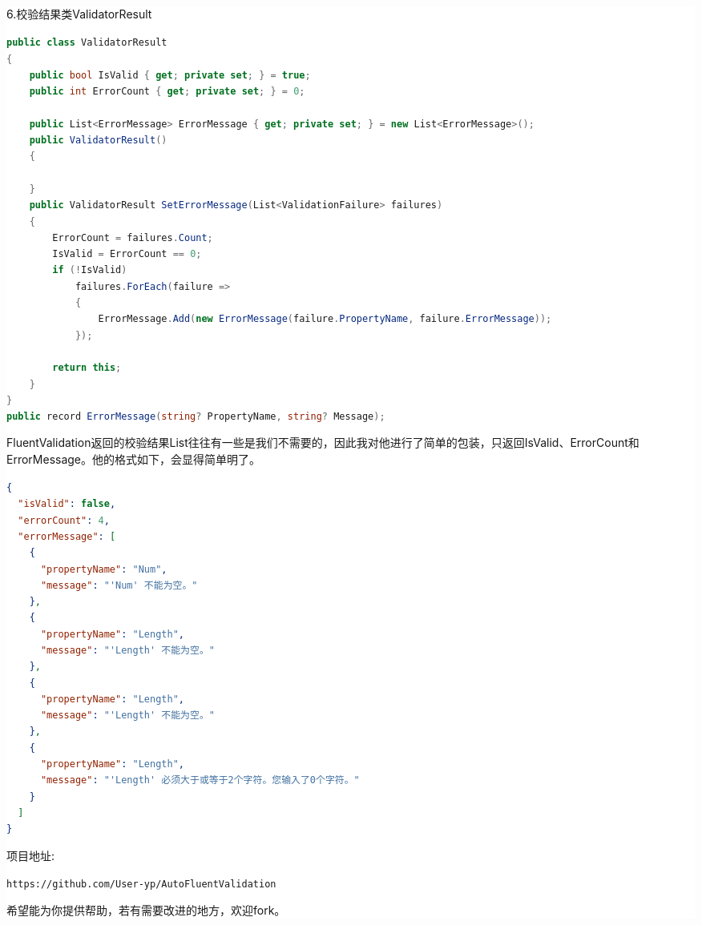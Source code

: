 ```c#
```

6.校验结果类ValidatorResult

```c#
public class ValidatorResult
{
    public bool IsValid { get; private set; } = true;
    public int ErrorCount { get; private set; } = 0;

    public List<ErrorMessage> ErrorMessage { get; private set; } = new List<ErrorMessage>();
    public ValidatorResult()
    {

    }
    public ValidatorResult SetErrorMessage(List<ValidationFailure> failures)
    {
        ErrorCount = failures.Count;
        IsValid = ErrorCount == 0;
        if (!IsValid)
            failures.ForEach(failure =>
            {
                ErrorMessage.Add(new ErrorMessage(failure.PropertyName, failure.ErrorMessage));
            });

        return this;
    }
}
public record ErrorMessage(string? PropertyName, string? Message);
```

FluentValidation返回的校验结果List<ValidationFailure>往往有一些是我们不需要的，因此我对他进行了简单的包装，只返回IsValid、ErrorCount和ErrorMessage。他的格式如下，会显得简单明了。

```json
{
  "isValid": false,
  "errorCount": 4,
  "errorMessage": [
    {
      "propertyName": "Num",
      "message": "'Num' 不能为空。"
    },
    {
      "propertyName": "Length",
      "message": "'Length' 不能为空。"
    },
    {
      "propertyName": "Length",
      "message": "'Length' 不能为空。"
    },
    {
      "propertyName": "Length",
      "message": "'Length' 必须大于或等于2个字符。您输入了0个字符。"
    }
  ]
}
```

项目地址:

```
https://github.com/User-yp/AutoFluentValidation
```

希望能为你提供帮助，若有需要改进的地方，欢迎fork。
